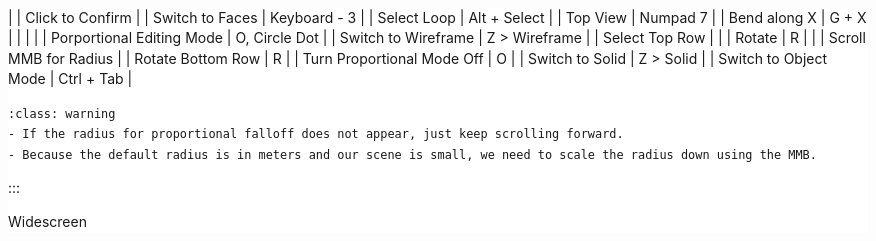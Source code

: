 |  | Click to Confirm |
| Switch to Faces | Keyboard - 3 |
| Select Loop | Alt + Select |
| Top View | Numpad 7 |
| Bend along X | G + X |
|  | |
| Porportional Editing Mode | O, Circle Dot |
| Switch to Wireframe | Z > Wireframe |
| Select Top Row |  |
| Rotate | R |
|  | Scroll MMB for Radius |
| Rotate Bottom Row | R |
| Turn Proportional Mode Off | O |
| Switch to Solid | Z > Solid |
| Switch to Object Mode | Ctrl + Tab |


```{note} 
:class: warning
- If the radius for proportional falloff does not appear, just keep scrolling forward.  
- Because the default radius is in meters and our scene is small, we need to scale the radius down using the MMB.
```

 :::


 <p></p>
 Widescreen 
 <style>
   video {
     width: 100%;
   }
 </style>
  
 <video controls>
 <source src='https://www.dropbox.com/s/r89wh8r89aoocvk/10-C_Bend-Noodle.mp4?raw=1'>
 </video>
 <p></p>
 <p></p>

  
 <p></p>
  
 <style>
   video {
     width: 100%;
   }
 </style>
  